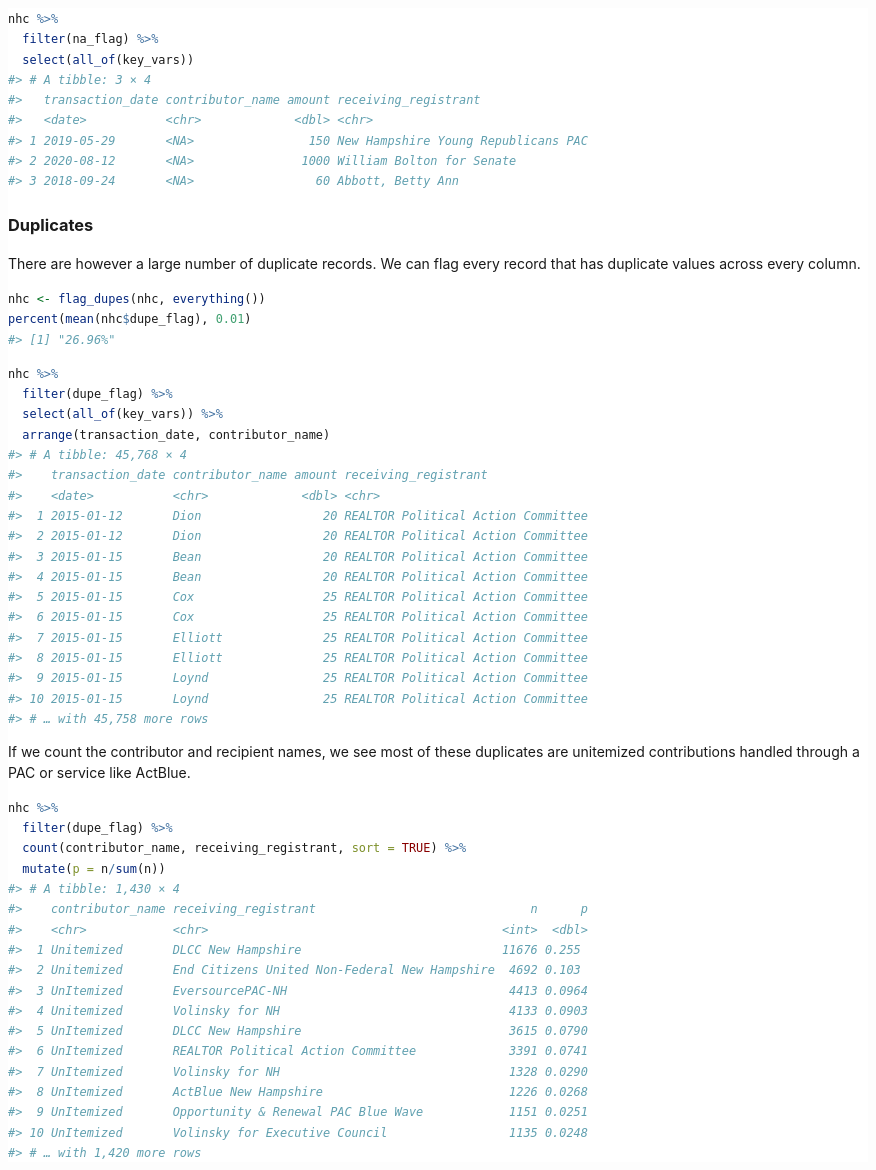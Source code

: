 ``` r
nhc %>% 
  filter(na_flag) %>% 
  select(all_of(key_vars))
#> # A tibble: 3 × 4
#>   transaction_date contributor_name amount receiving_registrant               
#>   <date>           <chr>             <dbl> <chr>                              
#> 1 2019-05-29       <NA>                150 New Hampshire Young Republicans PAC
#> 2 2020-08-12       <NA>               1000 William Bolton for Senate          
#> 3 2018-09-24       <NA>                 60 Abbott, Betty Ann
```

### Duplicates

There are however a large number of duplicate records. We can flag every
record that has duplicate values across every column.

``` r
nhc <- flag_dupes(nhc, everything())
percent(mean(nhc$dupe_flag), 0.01)
#> [1] "26.96%"
```

``` r
nhc %>% 
  filter(dupe_flag) %>% 
  select(all_of(key_vars)) %>% 
  arrange(transaction_date, contributor_name)
#> # A tibble: 45,768 × 4
#>    transaction_date contributor_name amount receiving_registrant              
#>    <date>           <chr>             <dbl> <chr>                             
#>  1 2015-01-12       Dion                 20 REALTOR Political Action Committee
#>  2 2015-01-12       Dion                 20 REALTOR Political Action Committee
#>  3 2015-01-15       Bean                 20 REALTOR Political Action Committee
#>  4 2015-01-15       Bean                 20 REALTOR Political Action Committee
#>  5 2015-01-15       Cox                  25 REALTOR Political Action Committee
#>  6 2015-01-15       Cox                  25 REALTOR Political Action Committee
#>  7 2015-01-15       Elliott              25 REALTOR Political Action Committee
#>  8 2015-01-15       Elliott              25 REALTOR Political Action Committee
#>  9 2015-01-15       Loynd                25 REALTOR Political Action Committee
#> 10 2015-01-15       Loynd                25 REALTOR Political Action Committee
#> # … with 45,758 more rows
```

If we count the contributor and recipient names, we see most of these
duplicates are unitemized contributions handled through a PAC or service
like ActBlue.

``` r
nhc %>% 
  filter(dupe_flag) %>% 
  count(contributor_name, receiving_registrant, sort = TRUE) %>% 
  mutate(p = n/sum(n))
#> # A tibble: 1,430 × 4
#>    contributor_name receiving_registrant                              n      p
#>    <chr>            <chr>                                         <int>  <dbl>
#>  1 Unitemized       DLCC New Hampshire                            11676 0.255 
#>  2 Unitemized       End Citizens United Non-Federal New Hampshire  4692 0.103 
#>  3 UnItemized       EversourcePAC-NH                               4413 0.0964
#>  4 Unitemized       Volinsky for NH                                4133 0.0903
#>  5 UnItemized       DLCC New Hampshire                             3615 0.0790
#>  6 UnItemized       REALTOR Political Action Committee             3391 0.0741
#>  7 UnItemized       Volinsky for NH                                1328 0.0290
#>  8 UnItemized       ActBlue New Hampshire                          1226 0.0268
#>  9 UnItemized       Opportunity & Renewal PAC Blue Wave            1151 0.0251
#> 10 UnItemized       Volinsky for Executive Council                 1135 0.0248
#> # … with 1,420 more rows
```